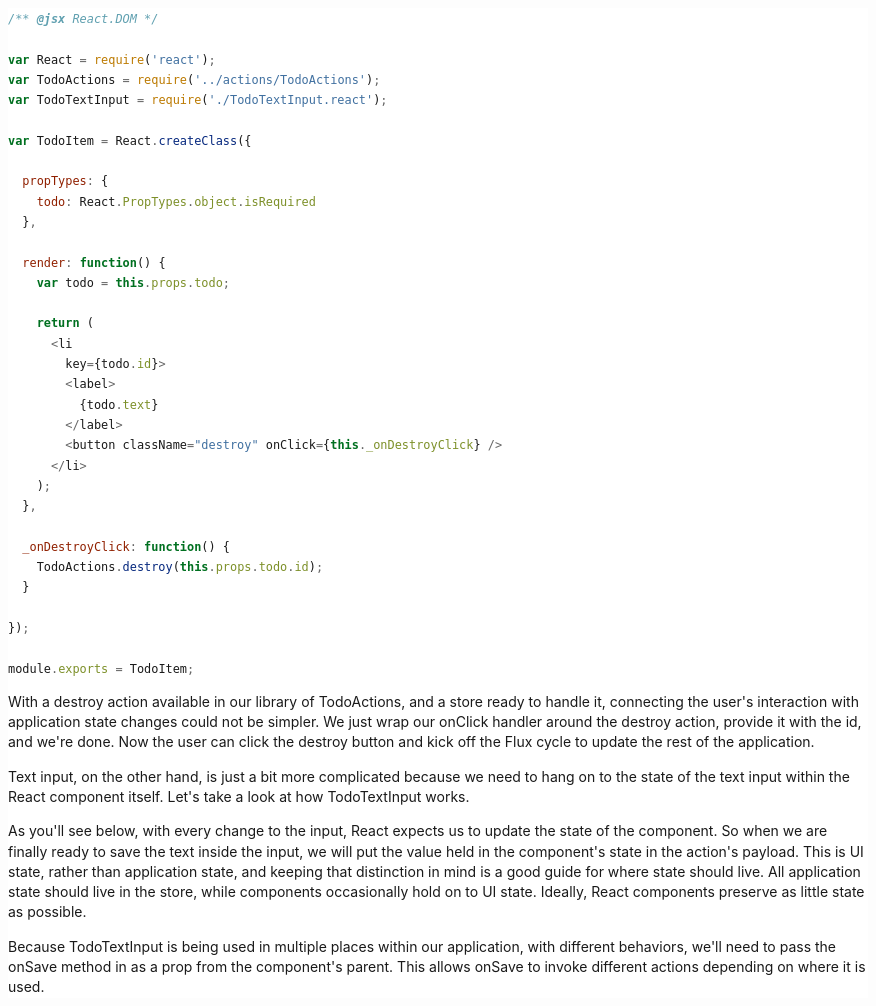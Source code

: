 ```javascript
/** @jsx React.DOM */

var React = require('react');
var TodoActions = require('../actions/TodoActions');
var TodoTextInput = require('./TodoTextInput.react');

var TodoItem = React.createClass({

  propTypes: {
    todo: React.PropTypes.object.isRequired
  },

  render: function() {
    var todo = this.props.todo;

    return (
      <li
        key={todo.id}>
        <label>
          {todo.text}
        </label>
        <button className="destroy" onClick={this._onDestroyClick} />
      </li>
    );
  },

  _onDestroyClick: function() {
    TodoActions.destroy(this.props.todo.id);
  }

});

module.exports = TodoItem;
```

With a destroy action available in our library of TodoActions, and a store ready to handle it, connecting the user's interaction with application state changes could not be simpler. We just wrap our onClick handler around the destroy action, provide it with the id, and we're done. Now the user can click the destroy button and kick off the Flux cycle to update the rest of the application.

Text input, on the other hand, is just a bit more complicated because we need to hang on to the state of the text input within the React component itself. Let's take a look at how TodoTextInput works.

As you'll see below, with every change to the input, React expects us to update the state of the component. So when we are finally ready to save the text inside the input, we will put the value held in the component's state in the action's payload. This is UI state, rather than application state, and keeping that distinction in mind is a good guide for where state should live. All application state should live in the store, while components occasionally hold on to UI state. Ideally, React components preserve as little state as possible.

Because TodoTextInput is being used in multiple places within our application, with different behaviors, we'll need to pass the onSave method in as a prop from the component's parent. This allows onSave to invoke different actions depending on where it is used.
